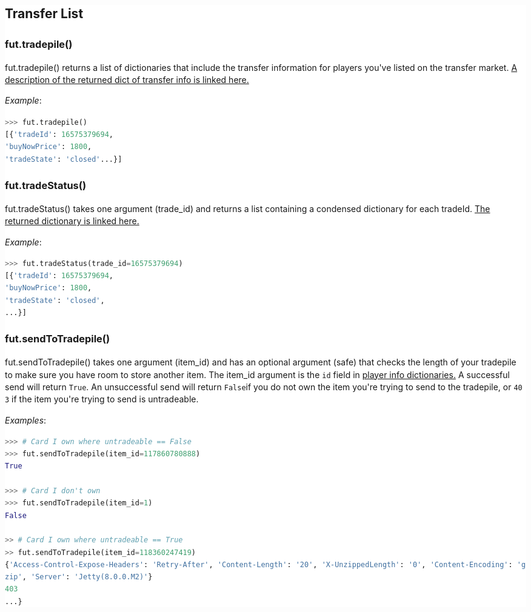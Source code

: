 
## Transfer List

### fut.tradepile()

fut.tradepile() returns a list of dictionaries that include the transfer information for players you've listed on the transfer market. [A description of the returned dict of transfer info is linked here.](https://github.com/TrevorMcCormick/futmarket/blob/master/lookuptables.md#transfer-info-dict)  

*Example*:
```python
>>> fut.tradepile()
[{'tradeId': 16575379694,
'buyNowPrice': 1800,
'tradeState': 'closed'...}]
```

### fut.tradeStatus()

fut.tradeStatus() takes one argument (trade_id) and returns a list containing a condensed dictionary for each tradeId. [The returned dictionary is linked here.](https://github.com/TrevorMcCormick/futmarket/blob/master/lookuptables.md#trade-status-dict)

*Example*:
```python
>>> fut.tradeStatus(trade_id=16575379694)
[{'tradeId': 16575379694,
'buyNowPrice': 1800,
'tradeState': 'closed',
...}]
```

### fut.sendToTradepile()

fut.sendToTradepile() takes one argument (item_id) and has an optional argument (safe) that checks the length of your tradepile to make sure you have room to store another item. The item_id argument is the `id` field in [player info dictionaries.](https://github.com/TrevorMcCormick/futmarket/blob/master/lookuptables.md#player-info-dict) A successful send will return `True`. An unsuccessful send will return `False`if you do not own the item you're trying to send to the tradepile, or `403` if the item you're trying to send is untradeable.

*Examples*:
```python
>>> # Card I own where untradeable == False
>>> fut.sendToTradepile(item_id=117860780888)
True

>>> # Card I don't own
>>> fut.sendToTradepile(item_id=1)
False

>> # Card I own where untradeable == True
>> fut.sendToTradepile(item_id=118360247419)
{'Access-Control-Expose-Headers': 'Retry-After', 'Content-Length': '20', 'X-UnzippedLength': '0', 'Content-Encoding': 'gzip', 'Server': 'Jetty(8.0.0.M2)'}
403
...}
```
